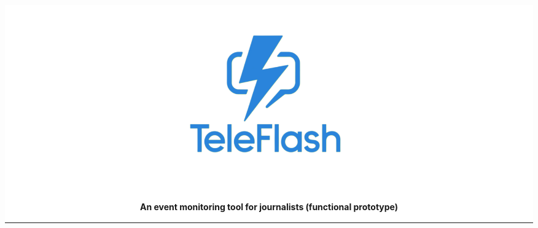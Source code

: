 <p align="center">
  <img src="teleflash-logo.png" alt="TeleFlash Logo" width="300">
</p>

<p align="center">
  <strong>An event monitoring tool for journalists (functional prototype)</strong><br>
</p>

---
